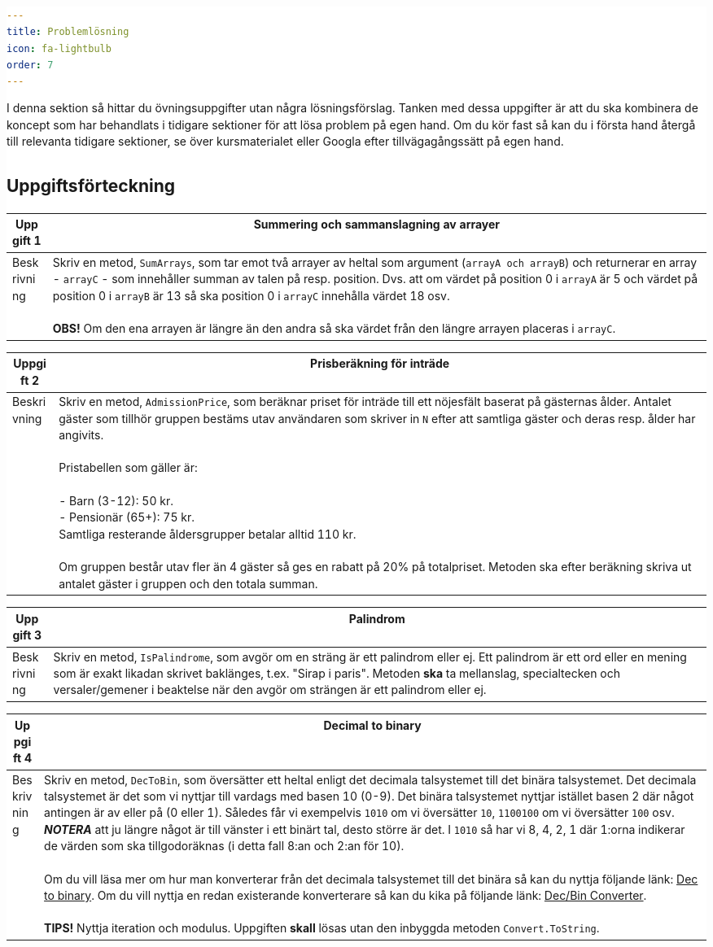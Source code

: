 ```yaml
---
title: Problemlösning
icon: fa-lightbulb
order: 7
---
```


I denna sektion så hittar du övningsuppgifter utan några lösningsförslag. Tanken med dessa uppgifter är att du ska kombinera de koncept som har behandlats i tidigare sektioner för att lösa problem på egen hand. Om du kör fast så kan du i första hand återgå till relevanta tidigare sektioner, se över kursmaterialet eller Googla efter tillvägagångssätt på egen hand.

## Uppgiftsförteckning ##

Uppgift 1 | Summering och sammanslagning av arrayer
----------|-------------------------------
Beskrivning | Skriv en metod, <code>SumArrays</code>, som tar emot två arrayer av heltal som argument (<code>arrayA och arrayB</code>) och returnerar en array - <code>arrayC</code> - som innehåller summan av talen på resp. position. Dvs. att om värdet på position 0 i <code>arrayA</code> är 5 och värdet på position 0 i <code>arrayB</code> är 13 så ska position 0 i <code>arrayC</code> innehålla värdet 18 osv.<br><br> **OBS!** Om den ena arrayen är längre än den andra så ska värdet från den längre arrayen placeras i <code>arrayC</code>.

Uppgift 2 | Prisberäkning för inträde
----------|----------
Beskrivning | Skriv en metod, <code>AdmissionPrice</code>, som beräknar priset för inträde till ett nöjesfält baserat på gästernas ålder. Antalet gäster som tillhör gruppen bestäms utav användaren som skriver in <code>N</code> efter att samtliga gäster och deras resp. ålder har angivits. <br><br> Pristabellen som gäller är:<br><br> - Barn (3-12): 50 kr. <br> - Pensionär (65+): 75 kr. <br> Samtliga resterande åldersgrupper betalar alltid 110 kr. <br><br> Om gruppen består utav fler än 4 gäster så ges en rabatt på 20% på totalpriset. Metoden ska efter beräkning skriva ut antalet gäster i gruppen och den totala summan.

Uppgift 3 | Palindrom
----------|----------
Beskrivning | Skriv en metod, <code>IsPalindrome</code>, som avgör om en sträng är ett palindrom eller ej. Ett palindrom är ett ord eller en mening som är exakt likadan skrivet baklänges, t.ex. "Sirap i paris". Metoden __ska__ ta mellanslag, specialtecken och versaler/gemener i beaktelse när den avgör om strängen är ett palindrom eller ej.

Uppgift 4 | Decimal to binary
----------|----------
Beskrivning | Skriv en metod, <code>DecToBin</code>, som översätter ett heltal enligt det decimala talsystemet till det binära talsystemet. Det decimala talsystemet är det som vi nyttjar till vardags med basen 10 (0-9). Det binära talsystemet nyttjar istället basen 2 där något antingen är av eller på (0 eller 1). Således får vi exempelvis <code>1010</code> om vi översätter <code>10</code>, <code>1100100</code> om vi översätter <code>100</code> osv. ***NOTERA*** att ju längre något är till vänster i ett binärt tal, desto större är det. I <code>1010</code> så har vi 8, 4, 2, 1 där 1:orna indikerar de värden som ska tillgodoräknas (i detta fall 8:an och 2:an för 10).<br><br> Om du vill läsa mer om hur man konverterar från det decimala talsystemet till det binära så kan du nyttja följande länk: [Dec to binary](https://www.wikihow.com/Convert-from-Decimal-to-Binary). Om du vill nyttja en redan existerande konverterare så kan du kika på följande länk: [Dec/Bin Converter](https://www.rapidtables.com/convert/number/decimal-to-binary.html).<br><br> **TIPS!** Nyttja iteration och modulus. Uppgiften __skall__ lösas utan den inbyggda metoden <code>Convert.ToString</code>.
